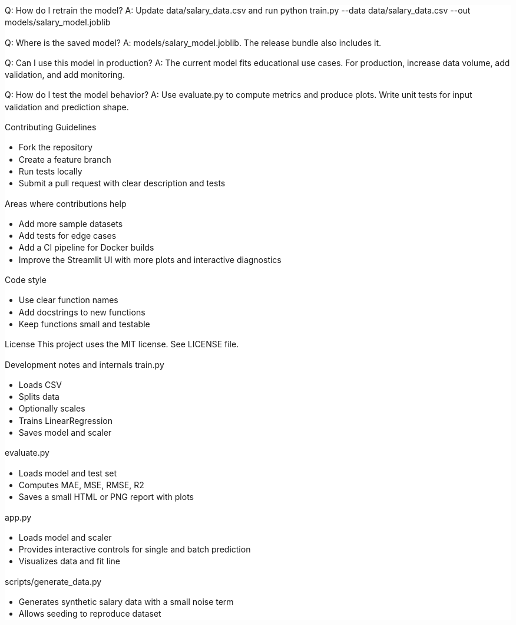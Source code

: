 Q: How do I retrain the model?
A: Update data/salary_data.csv and run python train.py --data data/salary_data.csv --out models/salary_model.joblib

Q: Where is the saved model?
A: models/salary_model.joblib. The release bundle also includes it.

Q: Can I use this model in production?
A: The current model fits educational use cases. For production, increase data volume, add validation, and add monitoring.

Q: How do I test the model behavior?
A: Use evaluate.py to compute metrics and produce plots. Write unit tests for input validation and prediction shape.

Contributing
Guidelines
- Fork the repository
- Create a feature branch
- Run tests locally
- Submit a pull request with clear description and tests

Areas where contributions help
- Add more sample datasets
- Add tests for edge cases
- Add a CI pipeline for Docker builds
- Improve the Streamlit UI with more plots and interactive diagnostics

Code style
- Use clear function names
- Add docstrings to new functions
- Keep functions small and testable

License
This project uses the MIT license. See LICENSE file.

Development notes and internals
train.py
- Loads CSV
- Splits data
- Optionally scales
- Trains LinearRegression
- Saves model and scaler

evaluate.py
- Loads model and test set
- Computes MAE, MSE, RMSE, R2
- Saves a small HTML or PNG report with plots

app.py
- Loads model and scaler
- Provides interactive controls for single and batch prediction
- Visualizes data and fit line

scripts/generate_data.py
- Generates synthetic salary data with a small noise term
- Allows seeding to reproduce dataset
